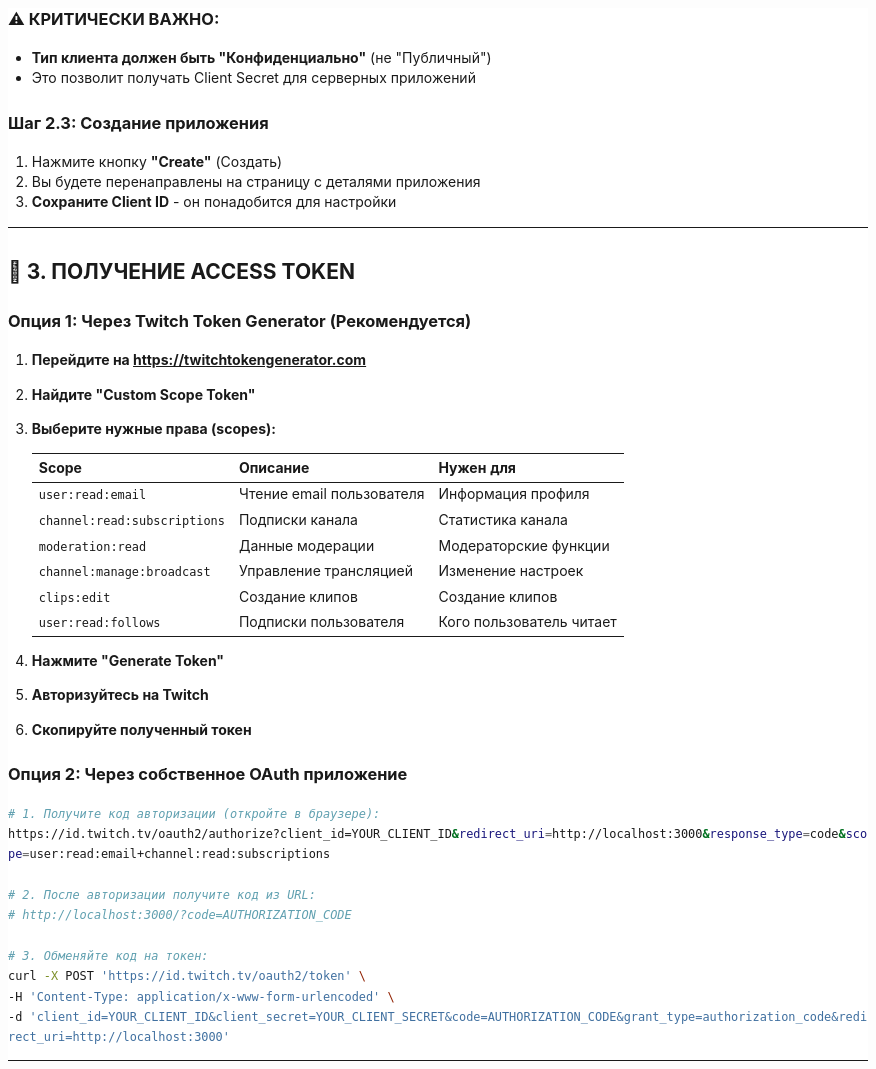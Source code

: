### ⚠️ КРИТИЧЕСКИ ВАЖНО:
- **Тип клиента должен быть "Конфиденциально"** (не "Публичный")
- Это позволит получать Client Secret для серверных приложений

### Шаг 2.3: Создание приложения

1. Нажмите кнопку **"Create"** (Создать)
2. Вы будете перенаправлены на страницу с деталями приложения
3. **Сохраните Client ID** - он понадобится для настройки

---

## 🎫 3. ПОЛУЧЕНИЕ ACCESS TOKEN

### Опция 1: Через Twitch Token Generator (Рекомендуется)

1. **Перейдите на https://twitchtokengenerator.com**
2. **Найдите "Custom Scope Token"**
3. **Выберите нужные права (scopes):**

   | Scope | Описание | Нужен для |
   |-------|----------|-----------|
   | `user:read:email` | Чтение email пользователя | Информация профиля |
   | `channel:read:subscriptions` | Подписки канала | Статистика канала |
   | `moderation:read` | Данные модерации | Модераторские функции |
   | `channel:manage:broadcast` | Управление трансляцией | Изменение настроек |
   | `clips:edit` | Создание клипов | Создание клипов |
   | `user:read:follows` | Подписки пользователя | Кого пользователь читает |

4. **Нажмите "Generate Token"**
5. **Авторизуйтесь на Twitch**
6. **Скопируйте полученный токен**

### Опция 2: Через собственное OAuth приложение

```bash
# 1. Получите код авторизации (откройте в браузере):
https://id.twitch.tv/oauth2/authorize?client_id=YOUR_CLIENT_ID&redirect_uri=http://localhost:3000&response_type=code&scope=user:read:email+channel:read:subscriptions

# 2. После авторизации получите код из URL:
# http://localhost:3000/?code=AUTHORIZATION_CODE

# 3. Обменяйте код на токен:
curl -X POST 'https://id.twitch.tv/oauth2/token' \
-H 'Content-Type: application/x-www-form-urlencoded' \
-d 'client_id=YOUR_CLIENT_ID&client_secret=YOUR_CLIENT_SECRET&code=AUTHORIZATION_CODE&grant_type=authorization_code&redirect_uri=http://localhost:3000'
```

---
